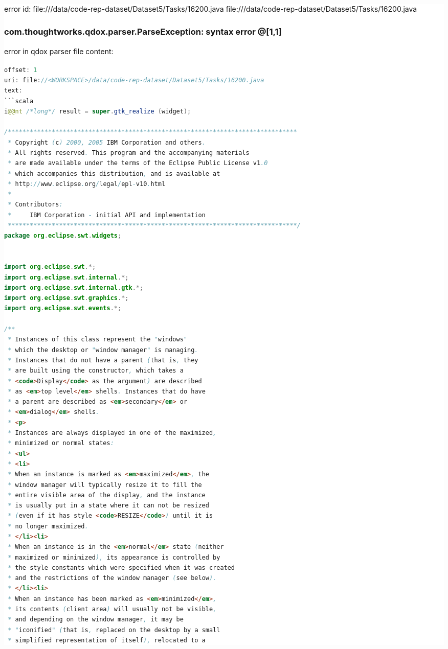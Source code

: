 error id: file://<WORKSPACE>/data/code-rep-dataset/Dataset5/Tasks/16200.java
file://<WORKSPACE>/data/code-rep-dataset/Dataset5/Tasks/16200.java
### com.thoughtworks.qdox.parser.ParseException: syntax error @[1,1]

error in qdox parser
file content:
```java
offset: 1
uri: file://<WORKSPACE>/data/code-rep-dataset/Dataset5/Tasks/16200.java
text:
```scala
i@@nt /*long*/ result = super.gtk_realize (widget);

/*******************************************************************************
 * Copyright (c) 2000, 2005 IBM Corporation and others.
 * All rights reserved. This program and the accompanying materials
 * are made available under the terms of the Eclipse Public License v1.0
 * which accompanies this distribution, and is available at
 * http://www.eclipse.org/legal/epl-v10.html
 *
 * Contributors:
 *     IBM Corporation - initial API and implementation
 *******************************************************************************/
package org.eclipse.swt.widgets;


import org.eclipse.swt.*;
import org.eclipse.swt.internal.*;
import org.eclipse.swt.internal.gtk.*;
import org.eclipse.swt.graphics.*;
import org.eclipse.swt.events.*;

/**
 * Instances of this class represent the "windows"
 * which the desktop or "window manager" is managing.
 * Instances that do not have a parent (that is, they
 * are built using the constructor, which takes a 
 * <code>Display</code> as the argument) are described
 * as <em>top level</em> shells. Instances that do have
 * a parent are described as <em>secondary</em> or
 * <em>dialog</em> shells.
 * <p>
 * Instances are always displayed in one of the maximized, 
 * minimized or normal states:
 * <ul>
 * <li>
 * When an instance is marked as <em>maximized</em>, the
 * window manager will typically resize it to fill the
 * entire visible area of the display, and the instance
 * is usually put in a state where it can not be resized 
 * (even if it has style <code>RESIZE</code>) until it is
 * no longer maximized.
 * </li><li>
 * When an instance is in the <em>normal</em> state (neither
 * maximized or minimized), its appearance is controlled by
 * the style constants which were specified when it was created
 * and the restrictions of the window manager (see below).
 * </li><li>
 * When an instance has been marked as <em>minimized</em>,
 * its contents (client area) will usually not be visible,
 * and depending on the window manager, it may be
 * "iconified" (that is, replaced on the desktop by a small
 * simplified representation of itself), relocated to a
```